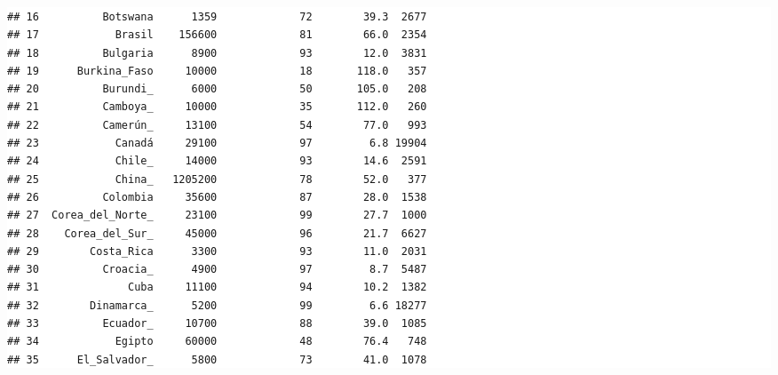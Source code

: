     ## 16          Botswana      1359             72        39.3  2677
    ## 17            Brasil    156600             81        66.0  2354
    ## 18          Bulgaria      8900             93        12.0  3831
    ## 19      Burkina_Faso     10000             18       118.0   357
    ## 20          Burundi_      6000             50       105.0   208
    ## 21          Camboya_     10000             35       112.0   260
    ## 22          Camerún_     13100             54        77.0   993
    ## 23            Canadá     29100             97         6.8 19904
    ## 24            Chile_     14000             93        14.6  2591
    ## 25            China_   1205200             78        52.0   377
    ## 26          Colombia     35600             87        28.0  1538
    ## 27  Corea_del_Norte_     23100             99        27.7  1000
    ## 28    Corea_del_Sur_     45000             96        21.7  6627
    ## 29        Costa_Rica      3300             93        11.0  2031
    ## 30          Croacia_      4900             97         8.7  5487
    ## 31              Cuba     11100             94        10.2  1382
    ## 32        Dinamarca_      5200             99         6.6 18277
    ## 33          Ecuador_     10700             88        39.0  1085
    ## 34            Egipto     60000             48        76.4   748
    ## 35      El_Salvador_      5800             73        41.0  1078